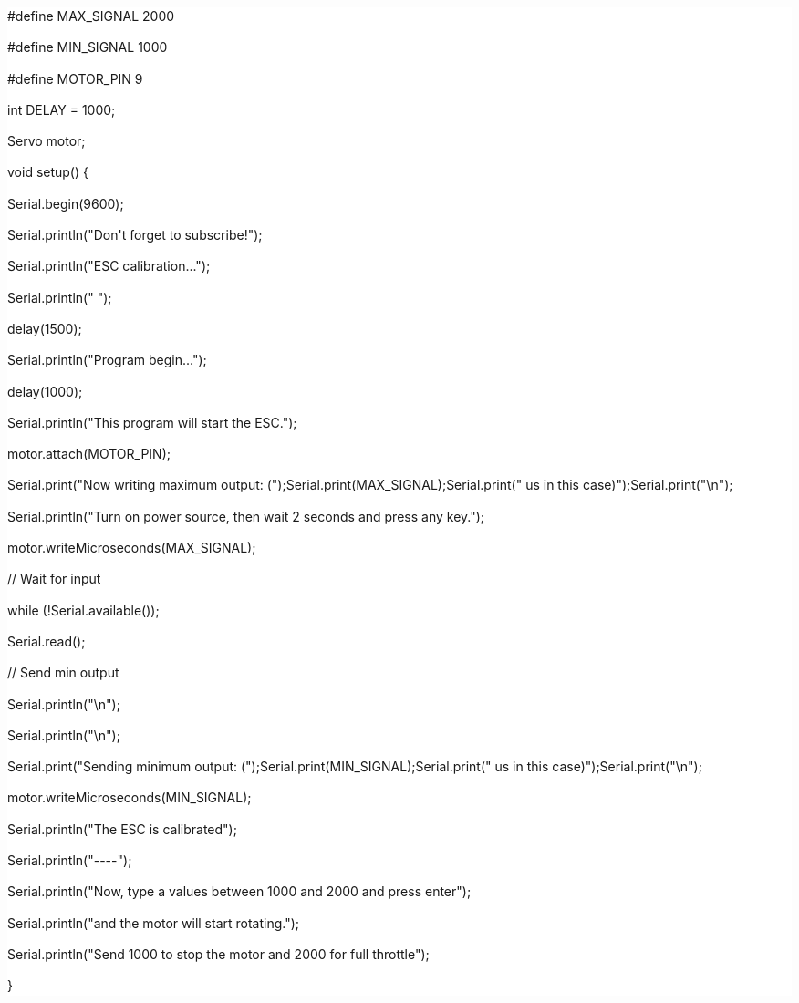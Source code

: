 #define MAX\_SIGNAL 2000

#define MIN\_SIGNAL 1000

#define MOTOR\_PIN 9

int DELAY = 1000;

Servo motor;

void setup() {

Serial.begin(9600);

Serial.println(&quot;Don&#39;t forget to subscribe!&quot;);

Serial.println(&quot;ESC calibration...&quot;);

Serial.println(&quot; &quot;);

delay(1500);

Serial.println(&quot;Program begin...&quot;);

delay(1000);

Serial.println(&quot;This program will start the ESC.&quot;);

motor.attach(MOTOR\_PIN);

Serial.print(&quot;Now writing maximum output: (&quot;);Serial.print(MAX\_SIGNAL);Serial.print(&quot; us in this case)&quot;);Serial.print(&quot;\n&quot;);

Serial.println(&quot;Turn on power source, then wait 2 seconds and press any key.&quot;);

motor.writeMicroseconds(MAX\_SIGNAL);

// Wait for input

while (!Serial.available());

Serial.read();

// Send min output

Serial.println(&quot;\n&quot;);

Serial.println(&quot;\n&quot;);

Serial.print(&quot;Sending minimum output: (&quot;);Serial.print(MIN\_SIGNAL);Serial.print(&quot; us in this case)&quot;);Serial.print(&quot;\n&quot;);

motor.writeMicroseconds(MIN\_SIGNAL);

Serial.println(&quot;The ESC is calibrated&quot;);

Serial.println(&quot;----&quot;);

Serial.println(&quot;Now, type a values between 1000 and 2000 and press enter&quot;);

Serial.println(&quot;and the motor will start rotating.&quot;);

Serial.println(&quot;Send 1000 to stop the motor and 2000 for full throttle&quot;);

}
